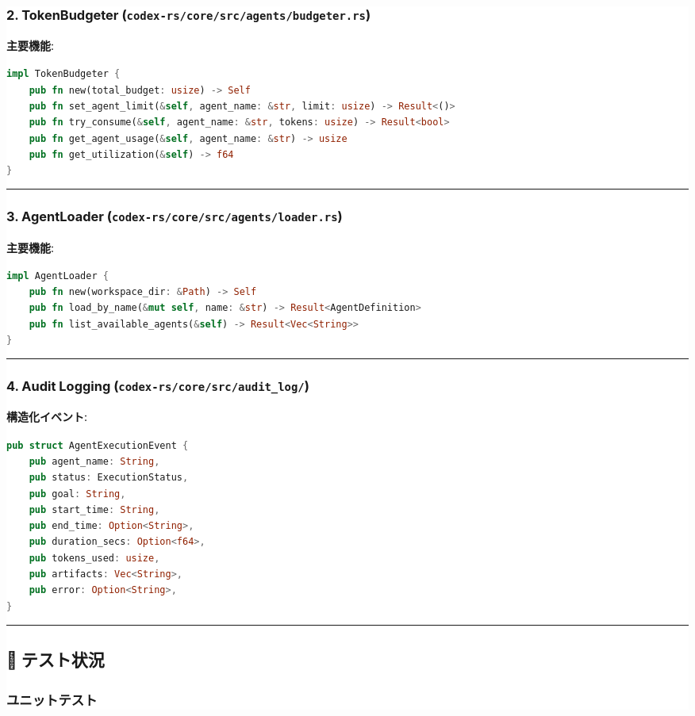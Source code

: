 
### 2. TokenBudgeter (`codex-rs/core/src/agents/budgeter.rs`)

**主要機能**:
```rust
impl TokenBudgeter {
    pub fn new(total_budget: usize) -> Self
    pub fn set_agent_limit(&self, agent_name: &str, limit: usize) -> Result<()>
    pub fn try_consume(&self, agent_name: &str, tokens: usize) -> Result<bool>
    pub fn get_agent_usage(&self, agent_name: &str) -> usize
    pub fn get_utilization(&self) -> f64
}
```

---

### 3. AgentLoader (`codex-rs/core/src/agents/loader.rs`)

**主要機能**:
```rust
impl AgentLoader {
    pub fn new(workspace_dir: &Path) -> Self
    pub fn load_by_name(&mut self, name: &str) -> Result<AgentDefinition>
    pub fn list_available_agents(&self) -> Result<Vec<String>>
}
```

---

### 4. Audit Logging (`codex-rs/core/src/audit_log/`)

**構造化イベント**:
```rust
pub struct AgentExecutionEvent {
    pub agent_name: String,
    pub status: ExecutionStatus,
    pub goal: String,
    pub start_time: String,
    pub end_time: Option<String>,
    pub duration_secs: Option<f64>,
    pub tokens_used: usize,
    pub artifacts: Vec<String>,
    pub error: Option<String>,
}
```

---

## 🧪 テスト状況

### ユニットテスト
